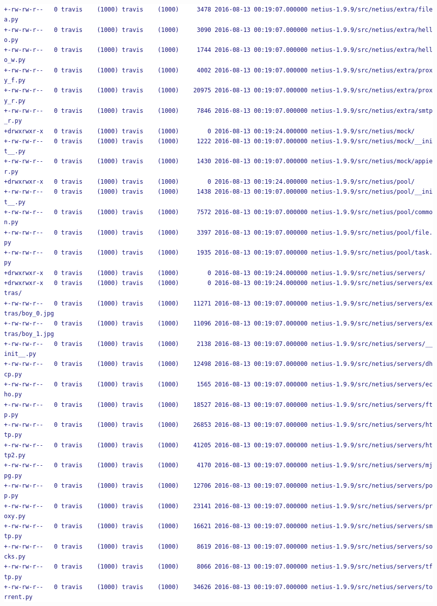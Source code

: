 ```diff
+-rw-rw-r--   0 travis    (1000) travis    (1000)     3478 2016-08-13 00:19:07.000000 netius-1.9.9/src/netius/extra/filea.py
+-rw-rw-r--   0 travis    (1000) travis    (1000)     3090 2016-08-13 00:19:07.000000 netius-1.9.9/src/netius/extra/hello.py
+-rw-rw-r--   0 travis    (1000) travis    (1000)     1744 2016-08-13 00:19:07.000000 netius-1.9.9/src/netius/extra/hello_w.py
+-rw-rw-r--   0 travis    (1000) travis    (1000)     4002 2016-08-13 00:19:07.000000 netius-1.9.9/src/netius/extra/proxy_f.py
+-rw-rw-r--   0 travis    (1000) travis    (1000)    20975 2016-08-13 00:19:07.000000 netius-1.9.9/src/netius/extra/proxy_r.py
+-rw-rw-r--   0 travis    (1000) travis    (1000)     7846 2016-08-13 00:19:07.000000 netius-1.9.9/src/netius/extra/smtp_r.py
+drwxrwxr-x   0 travis    (1000) travis    (1000)        0 2016-08-13 00:19:24.000000 netius-1.9.9/src/netius/mock/
+-rw-rw-r--   0 travis    (1000) travis    (1000)     1222 2016-08-13 00:19:07.000000 netius-1.9.9/src/netius/mock/__init__.py
+-rw-rw-r--   0 travis    (1000) travis    (1000)     1430 2016-08-13 00:19:07.000000 netius-1.9.9/src/netius/mock/appier.py
+drwxrwxr-x   0 travis    (1000) travis    (1000)        0 2016-08-13 00:19:24.000000 netius-1.9.9/src/netius/pool/
+-rw-rw-r--   0 travis    (1000) travis    (1000)     1438 2016-08-13 00:19:07.000000 netius-1.9.9/src/netius/pool/__init__.py
+-rw-rw-r--   0 travis    (1000) travis    (1000)     7572 2016-08-13 00:19:07.000000 netius-1.9.9/src/netius/pool/common.py
+-rw-rw-r--   0 travis    (1000) travis    (1000)     3397 2016-08-13 00:19:07.000000 netius-1.9.9/src/netius/pool/file.py
+-rw-rw-r--   0 travis    (1000) travis    (1000)     1935 2016-08-13 00:19:07.000000 netius-1.9.9/src/netius/pool/task.py
+drwxrwxr-x   0 travis    (1000) travis    (1000)        0 2016-08-13 00:19:24.000000 netius-1.9.9/src/netius/servers/
+drwxrwxr-x   0 travis    (1000) travis    (1000)        0 2016-08-13 00:19:24.000000 netius-1.9.9/src/netius/servers/extras/
+-rw-rw-r--   0 travis    (1000) travis    (1000)    11271 2016-08-13 00:19:07.000000 netius-1.9.9/src/netius/servers/extras/boy_0.jpg
+-rw-rw-r--   0 travis    (1000) travis    (1000)    11096 2016-08-13 00:19:07.000000 netius-1.9.9/src/netius/servers/extras/boy_1.jpg
+-rw-rw-r--   0 travis    (1000) travis    (1000)     2138 2016-08-13 00:19:07.000000 netius-1.9.9/src/netius/servers/__init__.py
+-rw-rw-r--   0 travis    (1000) travis    (1000)    12498 2016-08-13 00:19:07.000000 netius-1.9.9/src/netius/servers/dhcp.py
+-rw-rw-r--   0 travis    (1000) travis    (1000)     1565 2016-08-13 00:19:07.000000 netius-1.9.9/src/netius/servers/echo.py
+-rw-rw-r--   0 travis    (1000) travis    (1000)    18527 2016-08-13 00:19:07.000000 netius-1.9.9/src/netius/servers/ftp.py
+-rw-rw-r--   0 travis    (1000) travis    (1000)    26853 2016-08-13 00:19:07.000000 netius-1.9.9/src/netius/servers/http.py
+-rw-rw-r--   0 travis    (1000) travis    (1000)    41205 2016-08-13 00:19:07.000000 netius-1.9.9/src/netius/servers/http2.py
+-rw-rw-r--   0 travis    (1000) travis    (1000)     4170 2016-08-13 00:19:07.000000 netius-1.9.9/src/netius/servers/mjpg.py
+-rw-rw-r--   0 travis    (1000) travis    (1000)    12706 2016-08-13 00:19:07.000000 netius-1.9.9/src/netius/servers/pop.py
+-rw-rw-r--   0 travis    (1000) travis    (1000)    23141 2016-08-13 00:19:07.000000 netius-1.9.9/src/netius/servers/proxy.py
+-rw-rw-r--   0 travis    (1000) travis    (1000)    16621 2016-08-13 00:19:07.000000 netius-1.9.9/src/netius/servers/smtp.py
+-rw-rw-r--   0 travis    (1000) travis    (1000)     8619 2016-08-13 00:19:07.000000 netius-1.9.9/src/netius/servers/socks.py
+-rw-rw-r--   0 travis    (1000) travis    (1000)     8066 2016-08-13 00:19:07.000000 netius-1.9.9/src/netius/servers/tftp.py
+-rw-rw-r--   0 travis    (1000) travis    (1000)    34626 2016-08-13 00:19:07.000000 netius-1.9.9/src/netius/servers/torrent.py
```